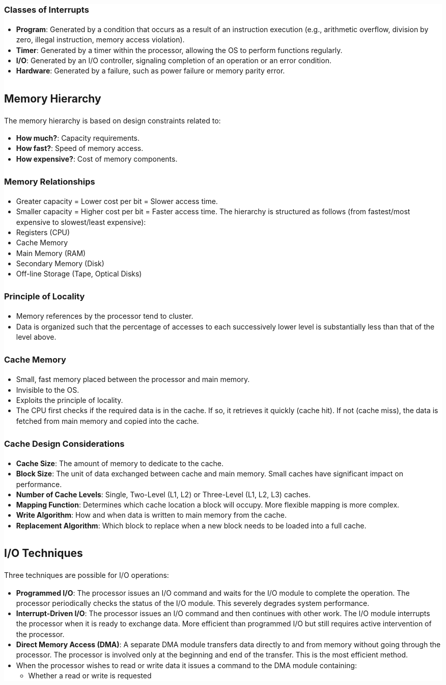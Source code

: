 ### Classes of Interrupts
- **Program**: Generated by a condition that occurs as a result of an instruction execution (e.g., arithmetic overflow, division by zero, illegal instruction, memory access violation).
- **Timer**: Generated by a timer within the processor, allowing the OS to perform functions regularly.
- **I/O**: Generated by an I/O controller, signaling completion of an operation or an error condition.
- **Hardware**: Generated by a failure, such as power failure or memory parity error.

## Memory Hierarchy
The memory hierarchy is based on design constraints related to:
- **How much?**: Capacity requirements.
- **How fast?**: Speed of memory access.
- **How expensive?**: Cost of memory components.

### Memory Relationships
- Greater capacity = Lower cost per bit = Slower access time.
- Smaller capacity = Higher cost per bit = Faster access time.
The hierarchy is structured as follows (from fastest/most expensive to slowest/least expensive):
- Registers (CPU)
- Cache Memory
- Main Memory (RAM)
- Secondary Memory (Disk)
- Off-line Storage (Tape, Optical Disks)

### Principle of Locality
- Memory references by the processor tend to cluster.
- Data is organized such that the percentage of accesses to each successively lower level is substantially less than that of the level above.

### Cache Memory
- Small, fast memory placed between the processor and main memory.
- Invisible to the OS.
- Exploits the principle of locality.
- The CPU first checks if the required data is in the cache. If so, it retrieves it quickly (cache hit). If not (cache miss), the data is fetched from main memory and copied into the cache.

### Cache Design Considerations
- **Cache Size**: The amount of memory to dedicate to the cache.
- **Block Size**: The unit of data exchanged between cache and main memory. Small caches have significant impact on performance.
- **Number of Cache Levels**: Single, Two-Level (L1, L2) or Three-Level (L1, L2, L3) caches.
- **Mapping Function**: Determines which cache location a block will occupy. More flexible mapping is more complex.
- **Write Algorithm**: How and when data is written to main memory from the cache.
- **Replacement Algorithm**: Which block to replace when a new block needs to be loaded into a full cache.

## I/O Techniques
Three techniques are possible for I/O operations:
- **Programmed I/O**: The processor issues an I/O command and waits for the I/O module to complete the operation. The processor periodically checks the status of the I/O module. This severely degrades system performance.
- **Interrupt-Driven I/O**: The processor issues an I/O command and then continues with other work. The I/O module interrupts the processor when it is ready to exchange data. More efficient than programmed I/O but still requires active intervention of the processor.
- **Direct Memory Access (DMA)**: A separate DMA module transfers data directly to and from memory without going through the processor. The processor is involved only at the beginning and end of the transfer. This is the most efficient method.
- When the processor wishes to read or write data it issues a command to the DMA module containing:
  - Whether a read or write is requested